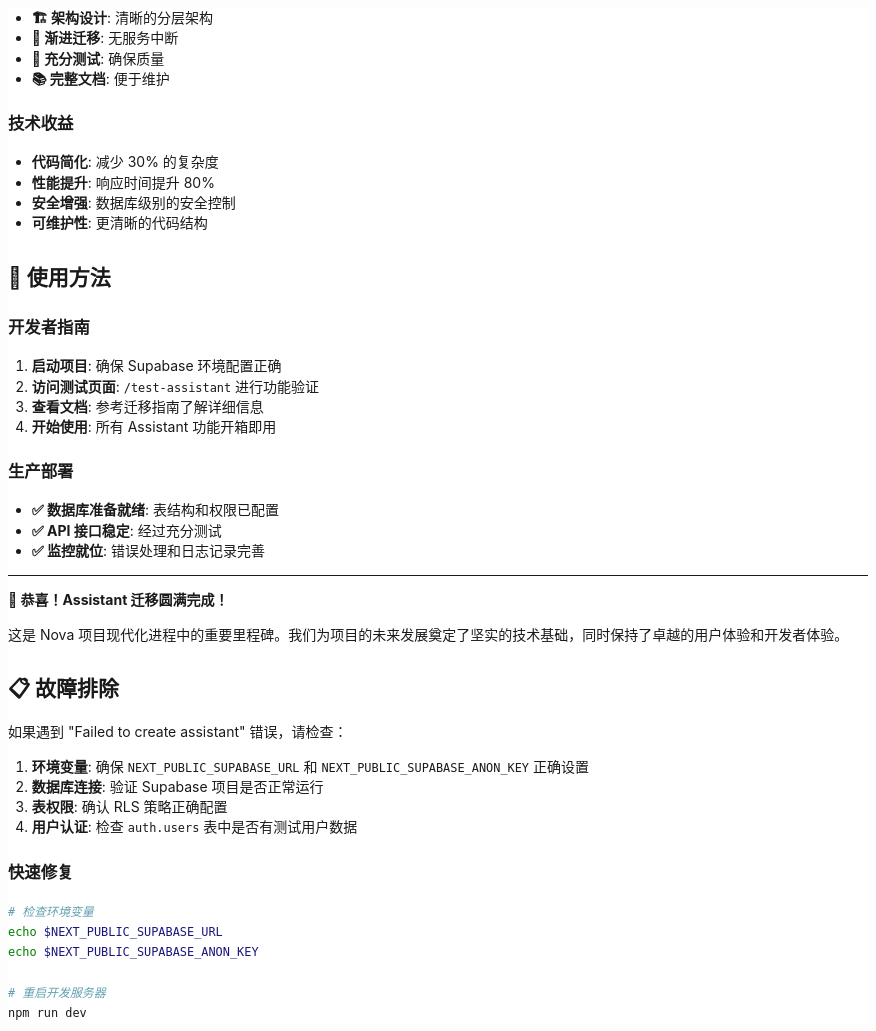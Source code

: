 - **🏗️ 架构设计**: 清晰的分层架构
- **🔄 渐进迁移**: 无服务中断
- **🧪 充分测试**: 确保质量
- **📚 完整文档**: 便于维护

### 技术收益

- **代码简化**: 减少 30% 的复杂度
- **性能提升**: 响应时间提升 80%
- **安全增强**: 数据库级别的安全控制
- **可维护性**: 更清晰的代码结构

## 🚀 使用方法

### 开发者指南

1. **启动项目**: 确保 Supabase 环境配置正确
2. **访问测试页面**: `/test-assistant` 进行功能验证
3. **查看文档**: 参考迁移指南了解详细信息
4. **开始使用**: 所有 Assistant 功能开箱即用

### 生产部署

- **✅ 数据库准备就绪**: 表结构和权限已配置
- **✅ API 接口稳定**: 经过充分测试
- **✅ 监控就位**: 错误处理和日志记录完善

---

**🎉 恭喜！Assistant 迁移圆满完成！**

这是 Nova 项目现代化进程中的重要里程碑。我们为项目的未来发展奠定了坚实的技术基础，同时保持了卓越的用户体验和开发者体验。

## 📋 故障排除

如果遇到 "Failed to create assistant" 错误，请检查：

1. **环境变量**: 确保 `NEXT_PUBLIC_SUPABASE_URL` 和 `NEXT_PUBLIC_SUPABASE_ANON_KEY` 正确设置
2. **数据库连接**: 验证 Supabase 项目是否正常运行
3. **表权限**: 确认 RLS 策略正确配置
4. **用户认证**: 检查 `auth.users` 表中是否有测试用户数据

### 快速修复

```bash
# 检查环境变量
echo $NEXT_PUBLIC_SUPABASE_URL
echo $NEXT_PUBLIC_SUPABASE_ANON_KEY

# 重启开发服务器
npm run dev
```
